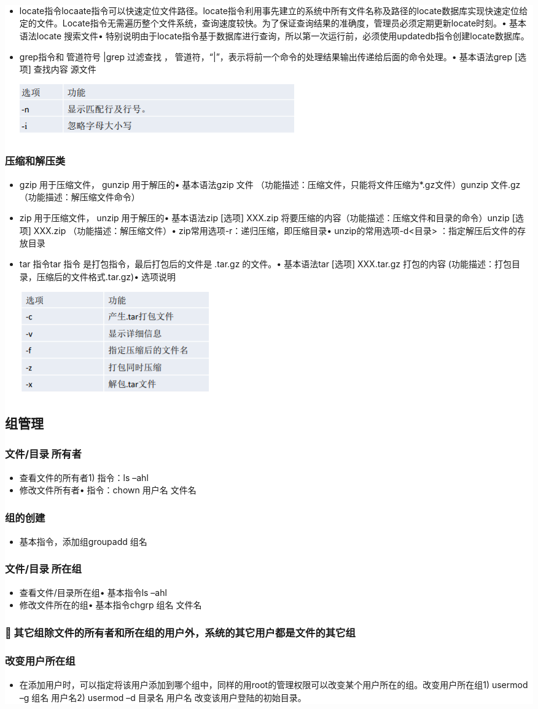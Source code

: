 -   locate指令locaate指令可以快速定位文件路径。locate指令利用事先建立的系统中所有文件名称及路径的locate数据库实现快速定位给定的文件。Locate指令无需遍历整个文件系统，查询速度较快。为了保证查询结果的准确度，管理员必须定期更新locate时刻。• 基本语法locate 搜索文件• 特别说明由于locate指令基于数据库进行查询，所以第一次运行前，必须使用updatedb指令创建locate数据库。
-   grep指令和 管道符号 \|grep 过滤查找 ， 管道符，“\|”，表示将前一个命令的处理结果输出传递给后面的命令处理。• 基本语法grep [选项] 查找内容 源文件

    ![desc](media/fda87ee68b84a808b734c44a834a3854.png)

### 压缩和解压类

-   gzip 用于压缩文件， gunzip 用于解压的• 基本语法gzip 文件 （功能描述：压缩文件，只能将文件压缩为\*.gz文件）gunzip 文件.gz （功能描述：解压缩文件命令）
-   zip 用于压缩文件， unzip 用于解压的• 基本语法zip [选项] XXX.zip 将要压缩的内容（功能描述：压缩文件和目录的命令）unzip [选项] XXX.zip （功能描述：解压缩文件）• zip常用选项-r：递归压缩，即压缩目录• unzip的常用选项-d\<目录\> ：指定解压后文件的存放目录
-   tar 指令tar 指令 是打包指令，最后打包后的文件是 .tar.gz 的文件。• 基本语法tar [选项] XXX.tar.gz 打包的内容 (功能描述：打包目录，压缩后的文件格式.tar.gz)• 选项说明

    ![desc](media/c84b423a010a3c8194fa332dea14be20.png)

## 组管理

### 文件/目录 所有者

-   查看文件的所有者1) 指令：ls –ahl
-   修改文件所有者• 指令：chown 用户名 文件名

### 组的创建

-   基本指令，添加组groupadd 组名

### 文件/目录 所在组

-   查看文件/目录所在组• 基本指令ls –ahl
-   修改文件所在的组• 基本指令chgrp 组名 文件名

###  其它组除文件的所有者和所在组的用户外，系统的其它用户都是文件的其它组

### 改变用户所在组

-   在添加用户时，可以指定将该用户添加到哪个组中，同样的用root的管理权限可以改变某个用户所在的组。改变用户所在组1) usermod –g 组名 用户名2) usermod –d 目录名 用户名 改变该用户登陆的初始目录。
